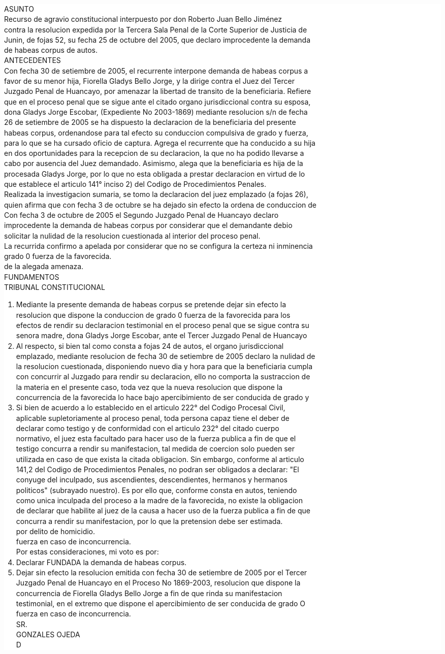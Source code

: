 ASUNTO  
Recurso de agravio constitucional interpuesto por don Roberto Juan Bello Jiménez  
contra la resolucion expedida por la Tercera Sala Penal de la Corte Superior de Justicia de  
Junin, de fojas 52, su fecha 25 de octubre del 2005, que declaro improcedente la demanda  
de habeas corpus de autos.  
ANTECEDENTES  
Con fecha 30 de setiembre de 2005, el recurrente interpone demanda de habeas corpus a  
favor de su menor hija, Fiorella Gladys Bello Jorge, y la dirige contra el Juez del Tercer  
Juzgado Penal de Huancayo, por amenazar la libertad de transito de la beneficiaria. Refiere  
que en el proceso penal que se sigue ante el citado organo jurisdiccional contra su esposa,  
dona Gladys Jorge Escobar, (Expediente No 2003-1869) mediante resolucion s/n de fecha  
26 de setiembre de 2005 se ha dispuesto la declaracion de la beneficiaria del presente  
habeas corpus, ordenandose para tal efecto su conduccion compulsiva de grado y fuerza,  
para lo que se ha cursado oficio de captura. Agrega el recurrente que ha conducido a su hija  
en dos oportunidades para la recepcion de su declaracion, la que no ha podido llevarse a  
cabo por ausencia del Juez demandado. Asimismo, alega que la beneficiaria es hija de la  
procesada Gladys Jorge, por lo que no esta obligada a prestar declaracion en virtud de lo  
que establece el articulo 141° inciso 2) del Codigo de Procedimientos Penales.  
Realizada la investigacion sumaria, se tomo la declaracion del juez emplazado (a fojas 26),  
quien afirma que con fecha 3 de octubre se ha dejado sin efecto la ordena de conduccion de  
Con fecha 3 de octubre de 2005 el Segundo Juzgado Penal de Huancayo declaro  
improcedente la demanda de habeas corpus por considerar que el demandante debio  
solicitar la nulidad de la resolucion cuestionada al interior del proceso penal.  
La recurrida confirmo a apelada por considerar que no se configura la certeza ni inminencia  
grado 0 fuerza de la favorecida.  
de la alegada amenaza.  
FUNDAMENTOS  
TRIBUNAL CONSTITUCIONAL  
1. Mediante la presente demanda de habeas corpus se pretende dejar sin efecto la  
resolucion que dispone la conduccion de grado 0 fuerza de la favorecida para los  
efectos de rendir su declaracion testimonial en el proceso penal que se sigue contra su  
senora madre, dona Gladys Jorge Escobar, ante el Tercer Juzgado Penal de Huancayo  
2. Al respecto, si bien tal como consta a fojas 24 de autos, el organo jurisdiccional  
emplazado, mediante resolucion de fecha 30 de setiembre de 2005 declaro la nulidad de  
la resolucion cuestionada, disponiendo nuevo dia y hora para que la beneficiaria cumpla  
con concurrir al Juzgado para rendir su declaracion, ello no comporta la sustraccion de  
la materia en el presente caso, toda vez que la nueva resolucion que dispone la  
concurrencia de la favorecida lo hace bajo apercibimiento de ser conducida de grado y  
3. Si bien de acuerdo a lo establecido en el articulo 222° del Codigo Procesal Civil,  
aplicable supletoriamente al proceso penal, toda persona capaz tiene el deber de  
declarar como testigo y de conformidad con el articulo 232° del citado cuerpo  
normativo, el juez esta facultado para hacer uso de la fuerza publica a fin de que el  
testigo concurra a rendir su manifestacion, tal medida de coercion solo pueden ser  
utilizada en caso de que exista la citada obligacion. Sin embargo, conforme al articulo  
141,2 del Codigo de Procedimientos Penales, no podran ser obligados a declarar: "El  
conyuge del inculpado, sus ascendientes, descendientes, hermanos y hermanos  
politicos" (subrayado nuestro). Es por ello que, conforme consta en autos, teniendo  
como unica inculpada del proceso a la madre de la favorecida, no existe la obligacion  
de declarar que habilite al juez de la causa a hacer uso de la fuerza publica a fin de que  
concurra a rendir su manifestacion, por lo que la pretension debe ser estimada.  
por delito de homicidio.  
fuerza en caso de inconcurrencia.  
Por estas consideraciones, mi voto es por:  
1. Declarar FUNDADA la demanda de habeas corpus.  
2. Dejar sin efecto la resolucion emitida con fecha 30 de setiembre de 2005 por el Tercer  
Juzgado Penal de Huancayo en el Proceso No 1869-2003, resolucion que dispone la  
concurrencia de Fiorella Gladys Bello Jorge a fin de que rinda su manifestacion  
testimonial, en el extremo que dispone el apercibimiento de ser conducida de grado O  
fuerza en caso de inconcurrencia.  
SR.  
GONZALES OJEDA  
D  
  